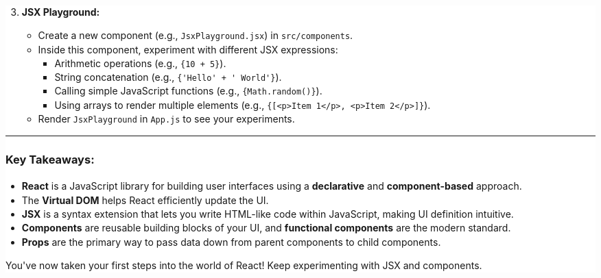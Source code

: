 3.  **JSX Playground:**

      * Create a new component (e.g., `JsxPlayground.jsx`) in `src/components`.
      * Inside this component, experiment with different JSX expressions:
          * Arithmetic operations (e.g., `{10 + 5}`).
          * String concatenation (e.g., `{'Hello' + ' World'}`).
          * Calling simple JavaScript functions (e.g., `{Math.random()}`).
          * Using arrays to render multiple elements (e.g., `{[<p>Item 1</p>, <p>Item 2</p>]}`).
      * Render `JsxPlayground` in `App.js` to see your experiments.

-----

### Key Takeaways:

  * **React** is a JavaScript library for building user interfaces using a **declarative** and **component-based** approach.
  * The **Virtual DOM** helps React efficiently update the UI.
  * **JSX** is a syntax extension that lets you write HTML-like code within JavaScript, making UI definition intuitive.
  * **Components** are reusable building blocks of your UI, and **functional components** are the modern standard.
  * **Props** are the primary way to pass data down from parent components to child components.

You've now taken your first steps into the world of React\! Keep experimenting with JSX and components.
